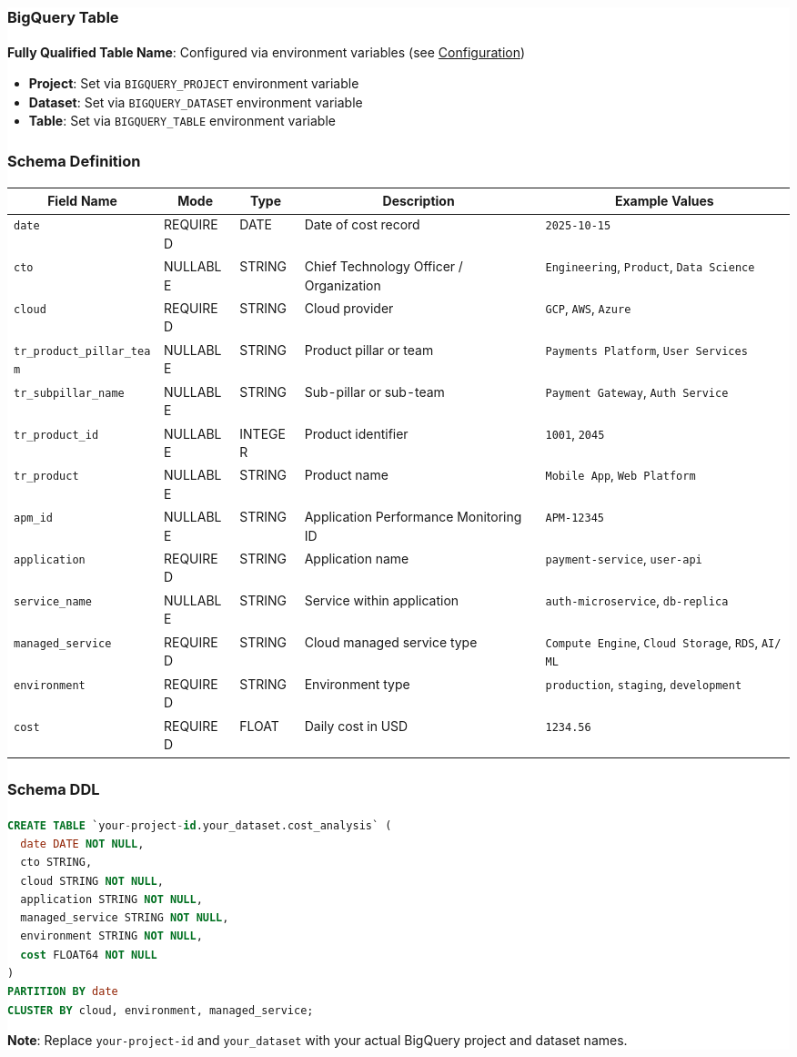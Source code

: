 ### BigQuery Table

**Fully Qualified Table Name**: Configured via environment variables (see [Configuration](#configuration))

- **Project**: Set via `BIGQUERY_PROJECT` environment variable
- **Dataset**: Set via `BIGQUERY_DATASET` environment variable
- **Table**: Set via `BIGQUERY_TABLE` environment variable

### Schema Definition

| Field Name | Mode | Type | Description | Example Values |
|------------|------|------|-------------|----------------|
| `date` | REQUIRED | DATE | Date of cost record | `2025-10-15` |
| `cto` | NULLABLE | STRING | Chief Technology Officer / Organization | `Engineering`, `Product`, `Data Science` |
| `cloud` | REQUIRED | STRING | Cloud provider | `GCP`, `AWS`, `Azure` |
| `tr_product_pillar_team` | NULLABLE | STRING | Product pillar or team | `Payments Platform`, `User Services` |
| `tr_subpillar_name` | NULLABLE | STRING | Sub-pillar or sub-team | `Payment Gateway`, `Auth Service` |
| `tr_product_id` | NULLABLE | INTEGER | Product identifier | `1001`, `2045` |
| `tr_product` | NULLABLE | STRING | Product name | `Mobile App`, `Web Platform` |
| `apm_id` | NULLABLE | STRING | Application Performance Monitoring ID | `APM-12345` |
| `application` | REQUIRED | STRING | Application name | `payment-service`, `user-api` |
| `service_name` | NULLABLE | STRING | Service within application | `auth-microservice`, `db-replica` |
| `managed_service` | REQUIRED | STRING | Cloud managed service type | `Compute Engine`, `Cloud Storage`, `RDS`, `AI/ML` |
| `environment` | REQUIRED | STRING | Environment type | `production`, `staging`, `development` |
| `cost` | REQUIRED | FLOAT | Daily cost in USD | `1234.56` |

### Schema DDL

```sql
CREATE TABLE `your-project-id.your_dataset.cost_analysis` (
  date DATE NOT NULL,
  cto STRING,
  cloud STRING NOT NULL,
  application STRING NOT NULL,
  managed_service STRING NOT NULL,
  environment STRING NOT NULL,
  cost FLOAT64 NOT NULL
)
PARTITION BY date
CLUSTER BY cloud, environment, managed_service;
```

**Note**: Replace `your-project-id` and `your_dataset` with your actual BigQuery project and dataset names.

